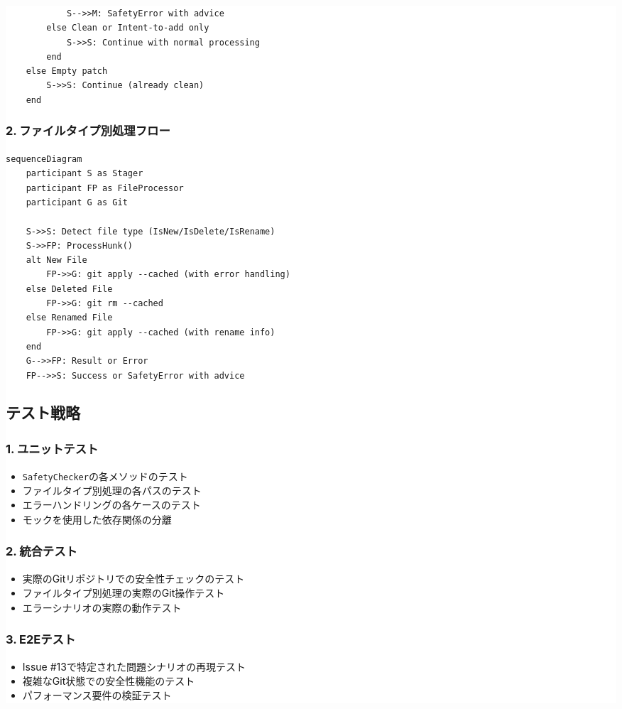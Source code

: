 ```mermaid
            S-->>M: SafetyError with advice
        else Clean or Intent-to-add only
            S->>S: Continue with normal processing
        end
    else Empty patch
        S->>S: Continue (already clean)
    end
```

### 2. ファイルタイプ別処理フロー

```mermaid
sequenceDiagram
    participant S as Stager
    participant FP as FileProcessor
    participant G as Git
    
    S->>S: Detect file type (IsNew/IsDelete/IsRename)
    S->>FP: ProcessHunk()
    alt New File
        FP->>G: git apply --cached (with error handling)
    else Deleted File
        FP->>G: git rm --cached
    else Renamed File
        FP->>G: git apply --cached (with rename info)
    end
    G-->>FP: Result or Error
    FP-->>S: Success or SafetyError with advice
```

## テスト戦略

### 1. ユニットテスト

- `SafetyChecker`の各メソッドのテスト
- ファイルタイプ別処理の各パスのテスト
- エラーハンドリングの各ケースのテスト
- モックを使用した依存関係の分離

### 2. 統合テスト

- 実際のGitリポジトリでの安全性チェックのテスト
- ファイルタイプ別処理の実際のGit操作テスト
- エラーシナリオの実際の動作テスト

### 3. E2Eテスト

- Issue #13で特定された問題シナリオの再現テスト
- 複雑なGit状態での安全性機能のテスト
- パフォーマンス要件の検証テスト
